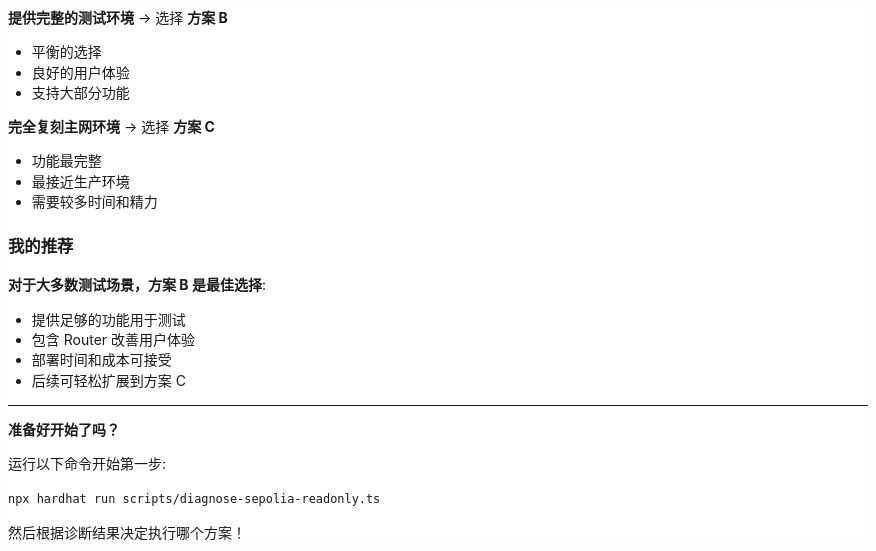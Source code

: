 **提供完整的测试环境** → 选择 **方案 B**  
- 平衡的选择
- 良好的用户体验
- 支持大部分功能

**完全复刻主网环境** → 选择 **方案 C**  
- 功能最完整
- 最接近生产环境
- 需要较多时间和精力

### 我的推荐

**对于大多数测试场景，方案 B 是最佳选择**:
- 提供足够的功能用于测试
- 包含 Router 改善用户体验
- 部署时间和成本可接受
- 后续可轻松扩展到方案 C

---

**准备好开始了吗？** 

运行以下命令开始第一步:
```bash
npx hardhat run scripts/diagnose-sepolia-readonly.ts
```

然后根据诊断结果决定执行哪个方案！


